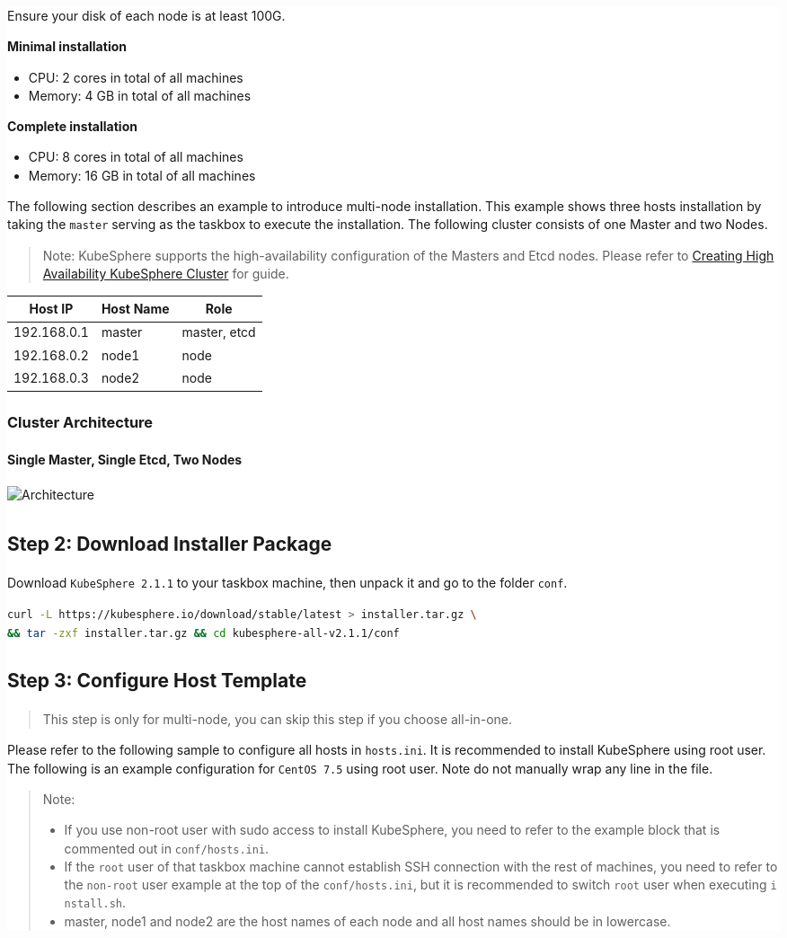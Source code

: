 Ensure your disk of each node is at least 100G.

**Minimal installation**

- CPU:  2 cores in total of all machines
- Memory: 4 GB in total of all machines

**Complete installation**

- CPU:  8 cores in total of all machines
- Memory: 16 GB in total of all machines


The following section describes an example to introduce multi-node installation. This example shows three hosts installation by taking the `master` serving as the taskbox to execute the installation. The following cluster consists of one Master and two Nodes.

> Note: KubeSphere supports the high-availability configuration of the Masters and Etcd nodes. Please refer to [Creating High Availability KubeSphere Cluster](../master-ha) for guide.

| Host IP | Host Name | Role |
| --- | --- | --- |
|192.168.0.1|master|master, etcd|
|192.168.0.2|node1|node|
|192.168.0.3|node2|node|

### Cluster Architecture

#### Single Master, Single Etcd, Two Nodes

![Architecture](/cluster-architecture.svg)

## Step 2: Download Installer Package

Download `KubeSphere 2.1.1` to your taskbox machine, then unpack it and go to the folder `conf`.

```bash
curl -L https://kubesphere.io/download/stable/latest > installer.tar.gz \
&& tar -zxf installer.tar.gz && cd kubesphere-all-v2.1.1/conf
```

## Step 3: Configure Host Template

> This step is only for multi-node, you can skip this step if you choose all-in-one.

Please refer to the following sample to configure all hosts in `hosts.ini`. It is recommended to install KubeSphere using root user. The following is an example configuration for `CentOS 7.5` using root user. Note do not manually wrap any line in the file.

> Note:
>
> - If you use non-root user with sudo access to install KubeSphere, you need to refer to the example block that is commented out in `conf/hosts.ini`.
> - If the `root` user of that taskbox machine cannot establish SSH connection with the rest of machines, you need to refer to the `non-root` user example at the top of the `conf/hosts.ini`, but it is recommended to switch `root` user when executing `install.sh`.
> - master, node1 and node2 are the host names of each node and all host names should be in lowercase.
